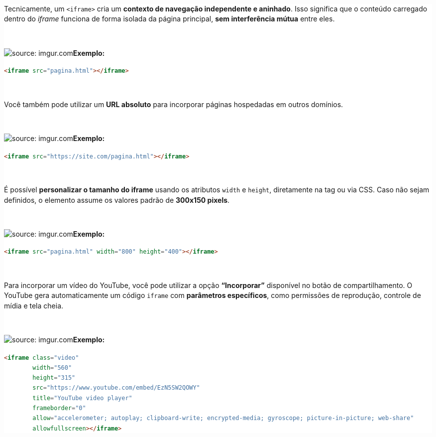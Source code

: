 Tecnicamente, um `<iframe>` cria um **contexto de navegação independente e aninhado**. Isso significa que o conteúdo carregado dentro do *iframe* funciona de forma isolada da página principal, **sem interferência mútua** entre eles.

<br/>

<img src="https://i.imgur.com/O5NjoiA.png" title="source: imgur.com" width="5%"/>**Exemplo:**

```html
<iframe src="pagina.html"></iframe>
```

<br />

Você também pode utilizar um **URL absoluto** para incorporar páginas hospedadas em outros domínios.

<br />

<img src="https://i.imgur.com/O5NjoiA.png" title="source: imgur.com" width="5%"/>**Exemplo:**

```html
<iframe src="https://site.com/pagina.html"></iframe>
```

<br />

É possível **personalizar o tamanho do iframe** usando os atributos `width` e `height`, diretamente na tag ou via CSS. Caso não sejam definidos, o elemento assume os valores padrão de **300x150 pixels**.

<br />

<img src="https://i.imgur.com/O5NjoiA.png" title="source: imgur.com" width="5%"/>**Exemplo:**

```html
<iframe src="pagina.html" width="800" height="400"></iframe>
```

<br />

Para incorporar um vídeo do YouTube, você pode utilizar a opção **“Incorporar”** disponível no botão de compartilhamento. O YouTube gera automaticamente um código `iframe` com **parâmetros específicos**, como permissões de reprodução, controle de mídia e tela cheia.

<br />

<img src="https://i.imgur.com/O5NjoiA.png" title="source: imgur.com" width="5%"/>**Exemplo:**

```html
<iframe class="video" 
        width="560" 
        height="315"
        src="https://www.youtube.com/embed/EzN5SW2QOWY"
        title="YouTube video player" 
        frameborder="0"
        allow="accelerometer; autoplay; clipboard-write; encrypted-media; gyroscope; picture-in-picture; web-share"
        allowfullscreen></iframe>
```
